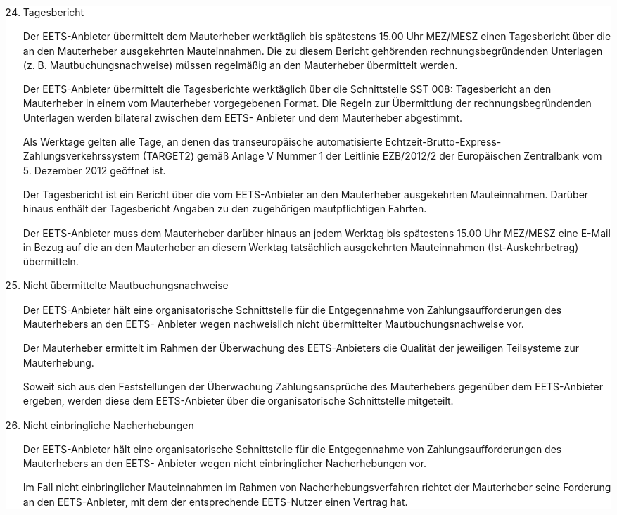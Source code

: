 
24) Tagesbericht

    Der EETS-Anbieter übermittelt dem Mauterheber werktäglich bis
    spätestens 15.00 Uhr MEZ/MESZ einen Tagesbericht über die an den
    Mauterheber ausgekehrten Mauteinnahmen. Die zu diesem Bericht
    gehörenden rechnungsbegründenden Unterlagen (z. B.
    Mautbuchungsnachweise) müssen regelmäßig an den Mauterheber
    übermittelt werden.

    Der EETS-Anbieter übermittelt die Tagesberichte werktäglich über die
    Schnittstelle SST 008: Tagesbericht an den Mauterheber in einem vom
    Mauterheber vorgegebenen Format. Die Regeln zur Übermittlung der
    rechnungsbegründenden Unterlagen werden bilateral zwischen dem EETS-
    Anbieter und dem Mauterheber abgestimmt.

    Als Werktage gelten alle Tage, an denen das transeuropäische
    automatisierte Echtzeit-Brutto-Express-Zahlungsverkehrssystem
    (TARGET2) gemäß Anlage V Nummer 1 der
    Leitlinie EZB/2012/2 der Europäischen Zentralbank vom 5. Dezember 2012
    geöffnet ist.

    Der Tagesbericht ist ein Bericht über die vom EETS-Anbieter an den
    Mauterheber ausgekehrten Mauteinnahmen. Darüber hinaus enthält der
    Tagesbericht Angaben zu den zugehörigen mautpflichtigen Fahrten.

    Der EETS-Anbieter muss dem Mauterheber darüber hinaus an jedem Werktag
    bis spätestens 15.00 Uhr MEZ/MESZ eine E-Mail in Bezug auf die an den
    Mauterheber an diesem Werktag tatsächlich ausgekehrten Mauteinnahmen
    (Ist-Auskehrbetrag) übermitteln.


25) Nicht übermittelte Mautbuchungsnachweise

    Der EETS-Anbieter hält eine organisatorische Schnittstelle für die
    Entgegennahme von Zahlungsaufforderungen des Mauterhebers an den EETS-
    Anbieter wegen nachweislich nicht übermittelter Mautbuchungsnachweise
    vor.

    Der Mauterheber ermittelt im Rahmen der Überwachung des EETS-Anbieters
    die Qualität der jeweiligen Teilsysteme zur Mauterhebung.

    Soweit sich aus den Feststellungen der Überwachung Zahlungsansprüche
    des Mauterhebers gegenüber dem EETS-Anbieter ergeben, werden diese dem
    EETS-Anbieter über die organisatorische Schnittstelle mitgeteilt.


26) Nicht einbringliche Nacherhebungen

    Der EETS-Anbieter hält eine organisatorische Schnittstelle für die
    Entgegennahme von Zahlungsaufforderungen des Mauterhebers an den EETS-
    Anbieter wegen nicht einbringlicher Nacherhebungen vor.

    Im Fall nicht einbringlicher Mauteinnahmen im Rahmen von
    Nacherhebungsverfahren richtet der Mauterheber seine Forderung an den
    EETS-Anbieter, mit dem der entsprechende EETS-Nutzer einen Vertrag
    hat.
